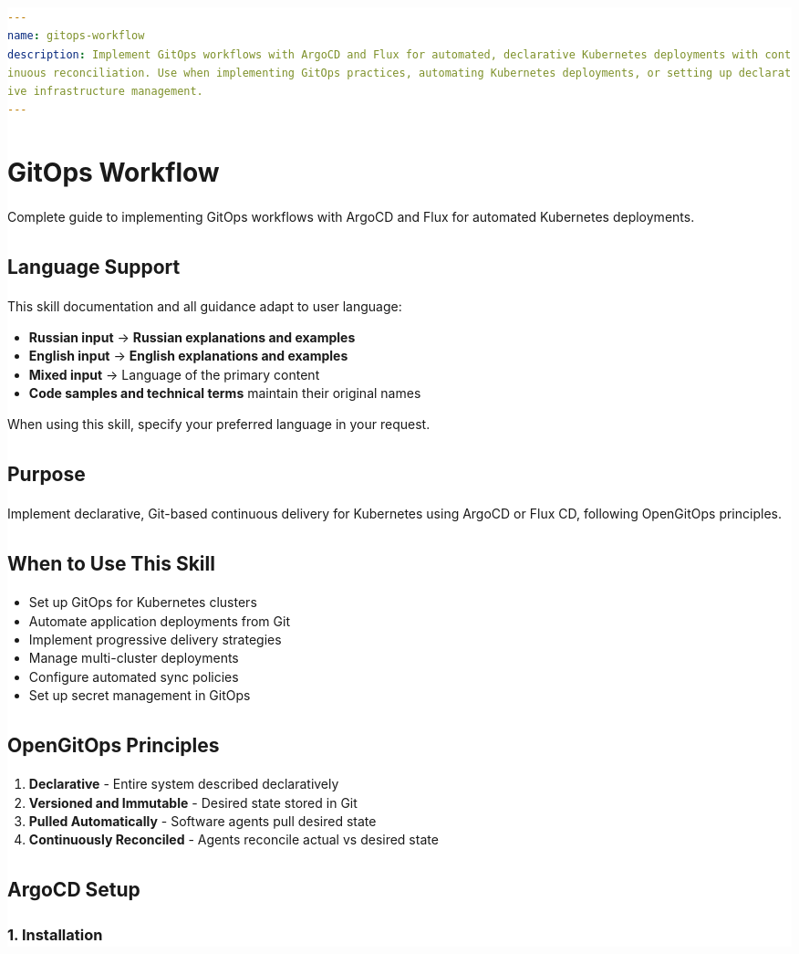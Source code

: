```yaml
---
name: gitops-workflow
description: Implement GitOps workflows with ArgoCD and Flux for automated, declarative Kubernetes deployments with continuous reconciliation. Use when implementing GitOps practices, automating Kubernetes deployments, or setting up declarative infrastructure management.
---
```


# GitOps Workflow

Complete guide to implementing GitOps workflows with ArgoCD and Flux for automated Kubernetes deployments.

## Language Support

This skill documentation and all guidance adapt to user language:
- **Russian input** → **Russian explanations and examples**
- **English input** → **English explanations and examples**
- **Mixed input** → Language of the primary content
- **Code samples and technical terms** maintain their original names

When using this skill, specify your preferred language in your request.

## Purpose

Implement declarative, Git-based continuous delivery for Kubernetes using ArgoCD or Flux CD, following OpenGitOps principles.

## When to Use This Skill

- Set up GitOps for Kubernetes clusters
- Automate application deployments from Git
- Implement progressive delivery strategies
- Manage multi-cluster deployments
- Configure automated sync policies
- Set up secret management in GitOps

## OpenGitOps Principles

1. **Declarative** - Entire system described declaratively
2. **Versioned and Immutable** - Desired state stored in Git
3. **Pulled Automatically** - Software agents pull desired state
4. **Continuously Reconciled** - Agents reconcile actual vs desired state

## ArgoCD Setup

### 1. Installation
